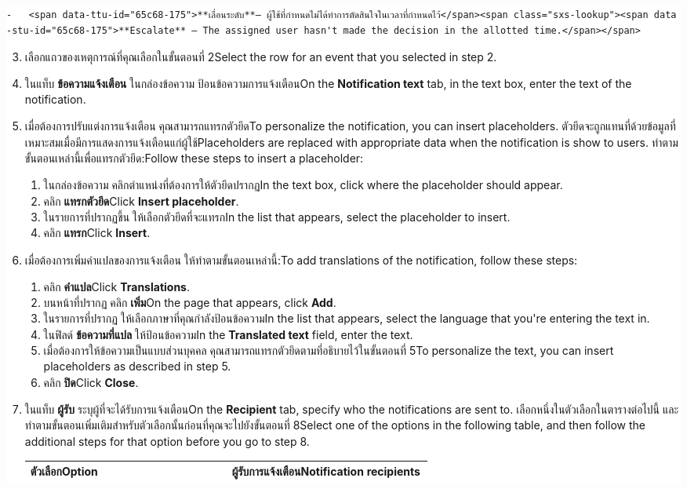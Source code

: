     -   <span data-ttu-id="65c68-175">**เลื่อนระดับ**– ผู้ใช้ที่กำหนดไม่ได้ทำการตัดสินใจในเวลาที่กำหนดไว้</span><span class="sxs-lookup"><span data-stu-id="65c68-175">**Escalate** – The assigned user hasn't made the decision in the allotted time.</span></span>

3.  <span data-ttu-id="65c68-176">เลือกแถวของเหตุการณ์ที่คุณเลือกในขั้นตอนที่ 2</span><span class="sxs-lookup"><span data-stu-id="65c68-176">Select the row for an event that you selected in step 2.</span></span>
4.  <span data-ttu-id="65c68-177">ในแท็บ **ข้อความแจ้งเตือน** ในกล่องข้อความ ป้อนข้อความการแจ้งเตือน</span><span class="sxs-lookup"><span data-stu-id="65c68-177">On the **Notification text** tab, in the text box, enter the text of the notification.</span></span>
5.  <span data-ttu-id="65c68-178">เมื่อต้องการปรับแต่งการแจ้งเตือน คุณสามารถแทรกตัวยึด</span><span class="sxs-lookup"><span data-stu-id="65c68-178">To personalize the notification, you can insert placeholders.</span></span> <span data-ttu-id="65c68-179">ตัวยึดจะถูกแทนที่ด้วยข้อมูลที่เหมาะสมเมื่อมีการแสดงการแจ้งเตือนแก่ผู้ใช้</span><span class="sxs-lookup"><span data-stu-id="65c68-179">Placeholders are replaced with appropriate data when the notification is show to users.</span></span> <span data-ttu-id="65c68-180">ทำตามขั้นตอนเหล่านี้เพื่อแทรกตัวยึด:</span><span class="sxs-lookup"><span data-stu-id="65c68-180">Follow these steps to insert a placeholder:</span></span>
    1.  <span data-ttu-id="65c68-181">ในกล่องข้อความ คลิกตำแหน่งที่ต้องการให้ตัวยึดปรากฏ</span><span class="sxs-lookup"><span data-stu-id="65c68-181">In the text box, click where the placeholder should appear.</span></span>
    2.  <span data-ttu-id="65c68-182">คลิก **แทรกตัวยึด**</span><span class="sxs-lookup"><span data-stu-id="65c68-182">Click **Insert placeholder**.</span></span>
    3.  <span data-ttu-id="65c68-183">ในรายการที่ปรากฏขึ้น ให้เลือกตัวยึดที่จะแทรก</span><span class="sxs-lookup"><span data-stu-id="65c68-183">In the list that appears, select the placeholder to insert.</span></span>
    4.  <span data-ttu-id="65c68-184">คลิก **แทรก**</span><span class="sxs-lookup"><span data-stu-id="65c68-184">Click **Insert**.</span></span>

6.  <span data-ttu-id="65c68-185">เมื่อต้องการเพิ่มคำแปลของการแจ้งเตือน ให้ทำตามขั้นตอนเหล่านี้:</span><span class="sxs-lookup"><span data-stu-id="65c68-185">To add translations of the notification, follow these steps:</span></span>
    1.  <span data-ttu-id="65c68-186">คลิก **คำแปล**</span><span class="sxs-lookup"><span data-stu-id="65c68-186">Click **Translations**.</span></span>
    2.  <span data-ttu-id="65c68-187">บนหน้าที่ปรากฏ คลิก **เพิ่ม**</span><span class="sxs-lookup"><span data-stu-id="65c68-187">On the page that appears, click **Add**.</span></span>
    3.  <span data-ttu-id="65c68-188">ในรายการที่ปรากฏ ให้เลือกภาษาที่คุณกำลังป้อนข้อความ</span><span class="sxs-lookup"><span data-stu-id="65c68-188">In the list that appears, select the language that you're entering the text in.</span></span>
    4.  <span data-ttu-id="65c68-189">ในฟิลด์ **ข้อความที่แปล** ให้ป้อนข้อความ</span><span class="sxs-lookup"><span data-stu-id="65c68-189">In the **Translated text** field, enter the text.</span></span>
    5.  <span data-ttu-id="65c68-190">เมื่อต้องการให้ข้อความเป็นแบบส่วนบุคคล คุณสามารถแทรกตัวยึดตามที่อธิบายไว้ในขั้นตอนที่ 5</span><span class="sxs-lookup"><span data-stu-id="65c68-190">To personalize the text, you can insert placeholders as described in step 5.</span></span>
    6.  <span data-ttu-id="65c68-191">คลิก **ปิด**</span><span class="sxs-lookup"><span data-stu-id="65c68-191">Click **Close**.</span></span>

7.  <span data-ttu-id="65c68-192">ในแท็บ **ผู้รับ** ระบุผู้ที่จะได้รับการแจ้งเตือน</span><span class="sxs-lookup"><span data-stu-id="65c68-192">On the **Recipient** tab, specify who the notifications are sent to.</span></span> <span data-ttu-id="65c68-193">เลือกหนึ่งในตัวเลือกในตารางต่อไปนี้ และทำตามขั้นตอนเพิ่มเติมสำหรับตัวเลือกนั้นก่อนที่คุณจะไปยังขั้นตอนที่ 8</span><span class="sxs-lookup"><span data-stu-id="65c68-193">Select one of the options in the following table, and then follow the additional steps for that option before you go to step 8.</span></span>
    <table>
    <colgroup>
    <col width="33%" />
    <col width="33%" />
    <col width="33%" />
    </colgroup>
    <thead>
    <tr class="header">
    <th><span data-ttu-id="65c68-194">ตัวเลือก</span><span class="sxs-lookup"><span data-stu-id="65c68-194">Option</span></span></th>
    <th><span data-ttu-id="65c68-195">ผู้รับการแจ้งเตือน</span><span class="sxs-lookup"><span data-stu-id="65c68-195">Notification recipients</span></span></th>